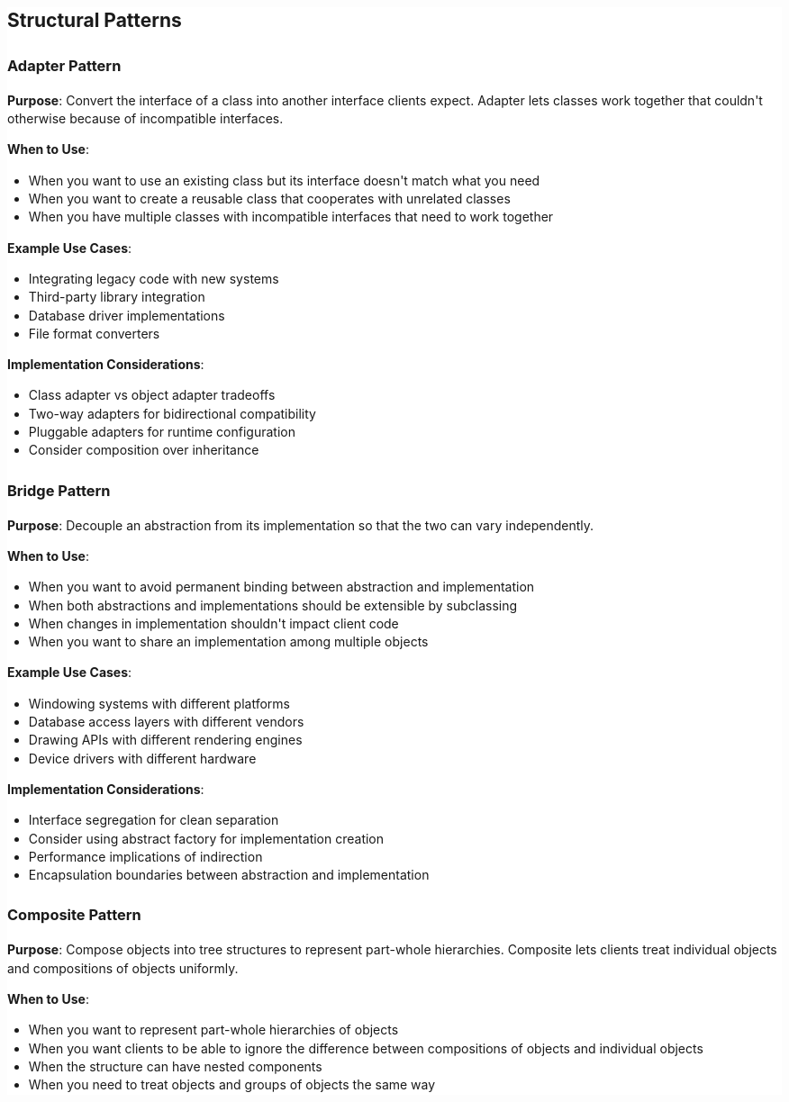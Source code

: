 ## Structural Patterns

### Adapter Pattern
**Purpose**: Convert the interface of a class into another interface clients expect. Adapter lets classes work together that couldn't otherwise because of incompatible interfaces.

**When to Use**:
- When you want to use an existing class but its interface doesn't match what you need
- When you want to create a reusable class that cooperates with unrelated classes
- When you have multiple classes with incompatible interfaces that need to work together

**Example Use Cases**:
- Integrating legacy code with new systems
- Third-party library integration
- Database driver implementations
- File format converters

**Implementation Considerations**:
- Class adapter vs object adapter tradeoffs
- Two-way adapters for bidirectional compatibility
- Pluggable adapters for runtime configuration
- Consider composition over inheritance

### Bridge Pattern
**Purpose**: Decouple an abstraction from its implementation so that the two can vary independently.

**When to Use**:
- When you want to avoid permanent binding between abstraction and implementation
- When both abstractions and implementations should be extensible by subclassing
- When changes in implementation shouldn't impact client code
- When you want to share an implementation among multiple objects

**Example Use Cases**:
- Windowing systems with different platforms
- Database access layers with different vendors
- Drawing APIs with different rendering engines
- Device drivers with different hardware

**Implementation Considerations**:
- Interface segregation for clean separation
- Consider using abstract factory for implementation creation
- Performance implications of indirection
- Encapsulation boundaries between abstraction and implementation

### Composite Pattern
**Purpose**: Compose objects into tree structures to represent part-whole hierarchies. Composite lets clients treat individual objects and compositions of objects uniformly.

**When to Use**:
- When you want to represent part-whole hierarchies of objects
- When you want clients to be able to ignore the difference between compositions of objects and individual objects
- When the structure can have nested components
- When you need to treat objects and groups of objects the same way
